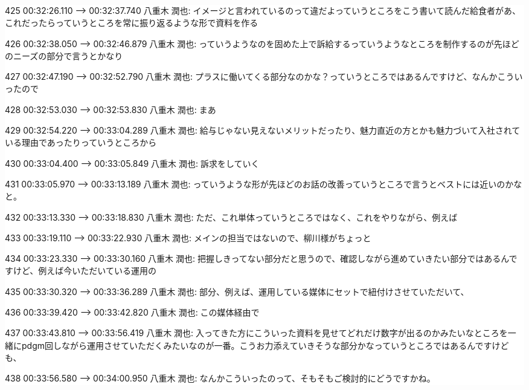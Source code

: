 425
00:32:26.110 --> 00:32:37.740
八重木 潤也: イメージと言われているのって違だよっていうところをこう書いて読んだ給食者があ、これだったらっていうところを常に振り返るような形で資料を作る

426
00:32:38.050 --> 00:32:46.879
八重木 潤也: っていうようなのを固めた上で訴給するっていうようなところを制作するのが先ほどのニーズの部分で言うとかなり

427
00:32:47.190 --> 00:32:52.790
八重木 潤也: プラスに働いてくる部分なのかな？っていうところではあるんですけど、なんかこういったので

428
00:32:53.030 --> 00:32:53.830
八重木 潤也: まあ

429
00:32:54.220 --> 00:33:04.289
八重木 潤也: 給与じゃない見えないメリットだったり、魅力直近の方とかも魅力づいて入社されている理由であったりっていうところから

430
00:33:04.400 --> 00:33:05.849
八重木 潤也: 訴求をしていく

431
00:33:05.970 --> 00:33:13.189
八重木 潤也: っていうような形が先ほどのお話の改善っていうところで言うとベストには近いのかなと。

432
00:33:13.330 --> 00:33:18.830
八重木 潤也: ただ、これ単体っていうところではなく、これをやりながら、例えば

433
00:33:19.110 --> 00:33:22.930
八重木 潤也: メインの担当ではないので、柳川様がちょっと

434
00:33:23.330 --> 00:33:30.160
八重木 潤也: 把握しきってない部分だと思うので、確認しながら進めていきたい部分ではあるんですけど、例えば今いただいている運用の

435
00:33:30.320 --> 00:33:36.289
八重木 潤也: 部分、例えば、運用している媒体にセットで紐付けさせていただいて、

436
00:33:39.420 --> 00:33:42.820
八重木 潤也: この媒体経由で

437
00:33:43.810 --> 00:33:56.419
八重木 潤也: 入ってきた方にこういった資料を見せてどれだけ数字が出るのかみたいなところを一緒にpdgm回しながら運用させていただくみたいなのが一番。こうお力添えていきそうな部分かなっていうところではあるんですけども、

438
00:33:56.580 --> 00:34:00.950
八重木 潤也: なんかこういったのって、そもそもご検討的にどうですかね。
